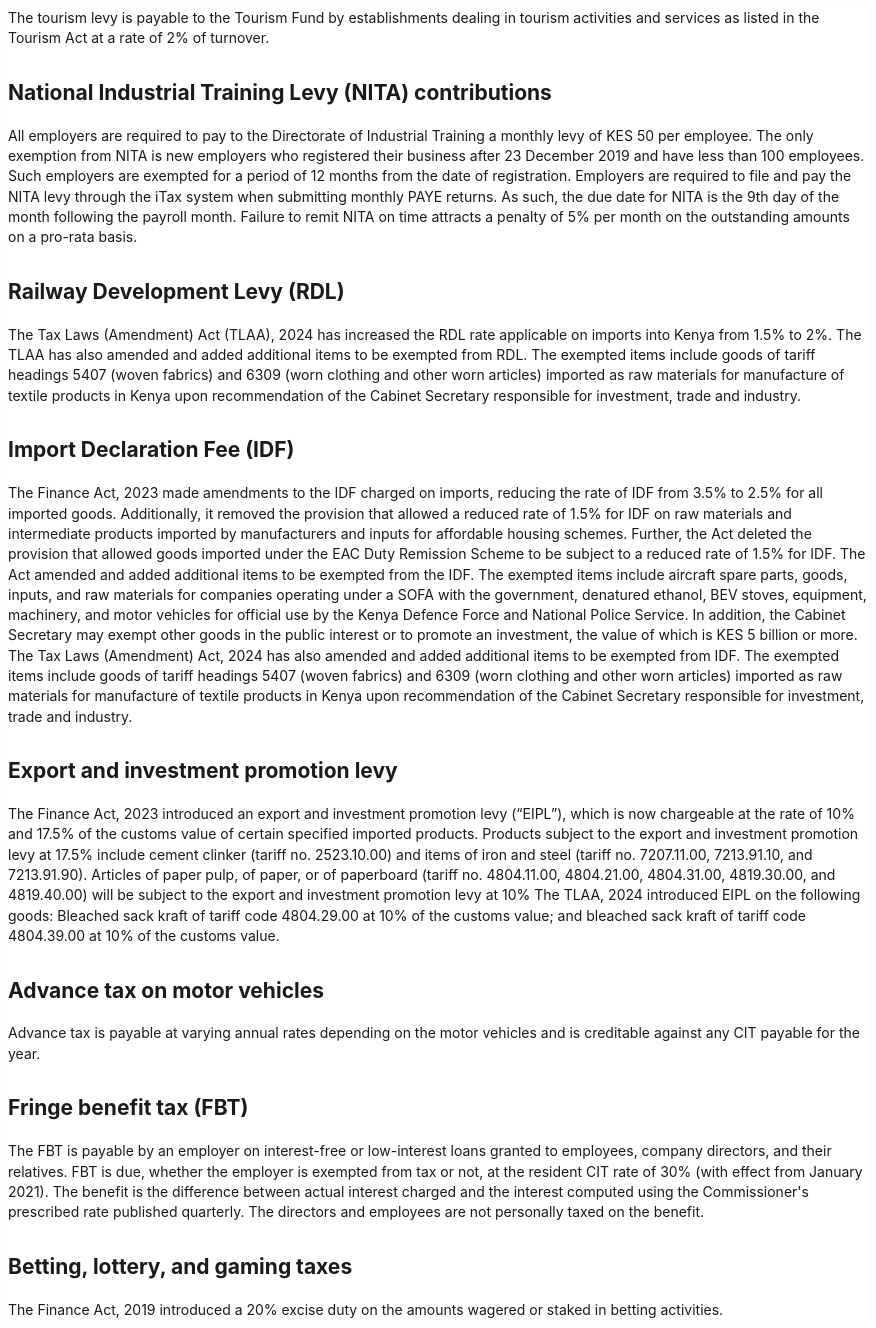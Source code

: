 The tourism levy is payable to the Tourism Fund by establishments dealing in tourism activities and services as listed in the Tourism Act at a rate of 2% of turnover.
## National Industrial Training Levy (NITA) contributions
All employers are required to pay to the Directorate of Industrial Training a monthly levy of KES 50 per employee. The only exemption from NITA is new employers who registered their business after 23 December 2019 and have less than 100 employees. Such employers are exempted for a period of 12 months from the date of registration.
Employers are required to file and pay the NITA levy through the iTax system when submitting monthly PAYE returns. As such, the due date for NITA is the 9th day of the month following the payroll month. Failure to remit NITA on time attracts a penalty of 5% per month on the outstanding amounts on a pro-rata basis.
## Railway Development Levy (RDL)
The Tax Laws (Amendment) Act (TLAA), 2024 has increased the RDL rate applicable on imports into Kenya from 1.5% to 2%.
The TLAA has also amended and added additional items to be exempted from RDL. The exempted items include goods of tariff headings 5407 (woven fabrics) and 6309 (worn clothing and other worn articles) imported as raw materials for manufacture of textile products in Kenya upon recommendation of the Cabinet Secretary responsible for investment, trade and industry.
## Import Declaration Fee (IDF)
The Finance Act, 2023 made amendments to the IDF charged on imports, reducing the rate of IDF from 3.5% to 2.5% for all imported goods. Additionally, it removed the provision that allowed a reduced rate of 1.5% for IDF on raw materials and intermediate products imported by manufacturers and inputs for affordable housing schemes. Further, the Act deleted the provision that allowed goods imported under the EAC Duty Remission Scheme to be subject to a reduced rate of 1.5% for IDF.
The Act amended and added additional items to be exempted from the IDF. The exempted items include aircraft spare parts, goods, inputs, and raw materials for companies operating under a SOFA with the government, denatured ethanol, BEV stoves, equipment, machinery, and motor vehicles for official use by the Kenya Defence Force and National Police Service. In addition, the Cabinet Secretary may exempt other goods in the public interest or to promote an investment, the value of which is KES 5 billion or more. 
The Tax Laws (Amendment) Act, 2024 has also amended and added additional items to be exempted from IDF. The exempted items include goods of tariff headings 5407 (woven fabrics) and 6309 (worn clothing and other worn articles) imported as raw materials for manufacture of textile products in Kenya upon recommendation of the Cabinet Secretary responsible for investment, trade and industry.
## Export and investment promotion levy
The Finance Act, 2023 introduced an export and investment promotion levy (“EIPL”), which is now chargeable at the rate of 10% and 17.5% of the customs value of certain specified imported products. Products subject to the export and investment promotion levy at 17.5% include cement clinker (tariff no. 2523.10.00) and items of iron and steel (tariff no. 7207.11.00, 7213.91.10, and 7213.91.90). 
Articles of paper pulp, of paper, or of paperboard (tariff no. 4804.11.00, 4804.21.00, 4804.31.00, 4819.30.00, and 4819.40.00) will be subject to the export and investment promotion levy at 10%
The TLAA, 2024 introduced EIPL on the following goods: Bleached sack kraft of tariff code 4804.29.00 at 10% of the customs value; and bleached sack kraft of tariff code 4804.39.00 at 10% of the customs value. 
## Advance tax on motor vehicles
Advance tax is payable at varying annual rates depending on the motor vehicles and is creditable against any CIT payable for the year.
## Fringe benefit tax (FBT)
The FBT is payable by an employer on interest-free or low-interest loans granted to employees, company directors, and their relatives. FBT is due, whether the employer is exempted from tax or not, at the resident CIT rate of 30% (with effect from January 2021). The benefit is the difference between actual interest charged and the interest computed using the Commissioner's prescribed rate published quarterly. The directors and employees are not personally taxed on the benefit.
## Betting, lottery, and gaming taxes
The Finance Act, 2019 introduced a 20% excise duty on the amounts wagered or staked in betting activities.